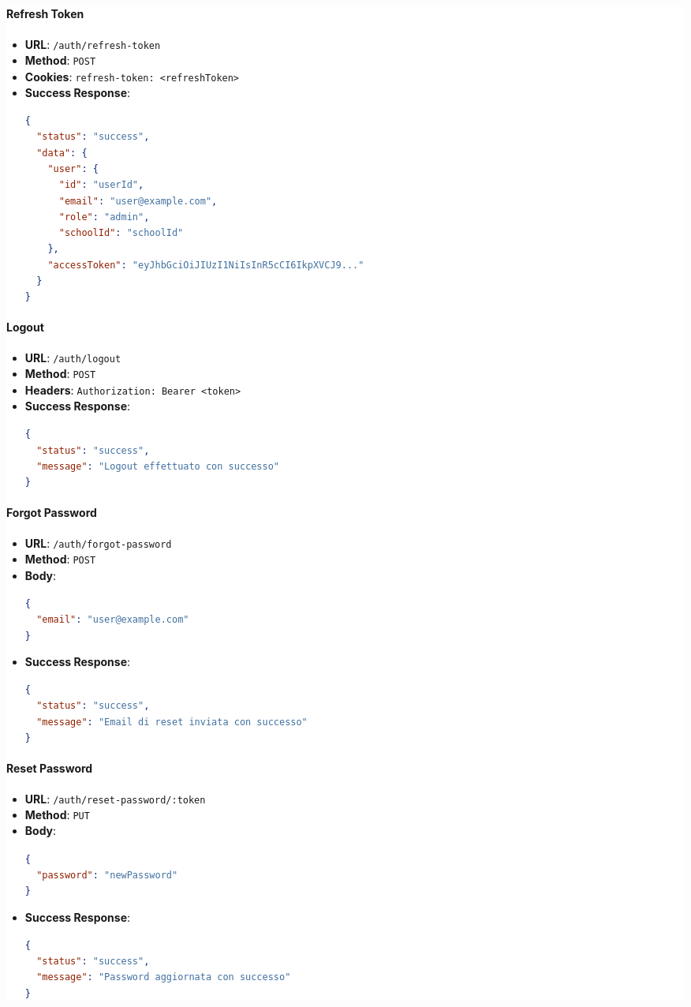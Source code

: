 #### Refresh Token
- **URL**: `/auth/refresh-token`
- **Method**: `POST`
- **Cookies**: `refresh-token: <refreshToken>`
- **Success Response**:
  ```json
  {
    "status": "success",
    "data": {
      "user": {
        "id": "userId",
        "email": "user@example.com",
        "role": "admin",
        "schoolId": "schoolId"
      },
      "accessToken": "eyJhbGciOiJIUzI1NiIsInR5cCI6IkpXVCJ9..."
    }
  }
  ```

#### Logout
- **URL**: `/auth/logout`
- **Method**: `POST`
- **Headers**: `Authorization: Bearer <token>`
- **Success Response**:
  ```json
  {
    "status": "success",
    "message": "Logout effettuato con successo"
  }
  ```

#### Forgot Password
- **URL**: `/auth/forgot-password`
- **Method**: `POST`
- **Body**:
  ```json
  {
    "email": "user@example.com"
  }
  ```
- **Success Response**:
  ```json
  {
    "status": "success",
    "message": "Email di reset inviata con successo"
  }
  ```

#### Reset Password
- **URL**: `/auth/reset-password/:token`
- **Method**: `PUT`
- **Body**:
  ```json
  {
    "password": "newPassword"
  }
  ```
- **Success Response**:
  ```json
  {
    "status": "success",
    "message": "Password aggiornata con successo"
  }
  ```
